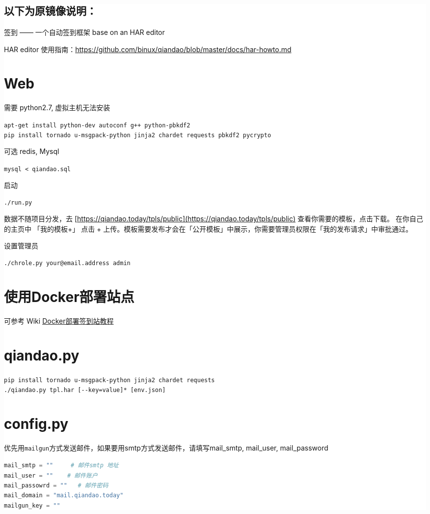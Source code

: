 
## 以下为原镜像说明：

签到 —— 一个自动签到框架 base on an HAR editor

HAR editor 使用指南：https://github.com/binux/qiandao/blob/master/docs/har-howto.md

Web
===

需要 python2.7, 虚拟主机无法安装

```
apt-get install python-dev autoconf g++ python-pbkdf2
pip install tornado u-msgpack-python jinja2 chardet requests pbkdf2 pycrypto
```

可选 redis, Mysql

```
mysql < qiandao.sql
```

启动

```
./run.py
```

数据不随项目分发，去 [https://qiandao.today/tpls/public](https://qiandao.today/tpls/public) 查看你需要的模板，点击下载。
在你自己的主页中 「我的模板+」 点击 + 上传。模板需要发布才会在「公开模板」中展示，你需要管理员权限在「我的发布请求」中审批通过。


设置管理员

```
./chrole.py your@email.address admin
```

使用Docker部署站点
==========

可参考 Wiki [Docker部署签到站教程](https://github.com/binux/qiandao/wiki/Docker%E9%83%A8%E7%BD%B2%E7%AD%BE%E5%88%B0%E7%AB%99%E6%95%99%E7%A8%8B)

qiandao.py
==========

```
pip install tornado u-msgpack-python jinja2 chardet requests
./qiandao.py tpl.har [--key=value]* [env.json]
```

config.py
=========
优先用`mailgun`方式发送邮件，如果要用smtp方式发送邮件，请填写mail_smtp, mail_user, mail_password
```python
mail_smtp = ""     # 邮件smtp 地址
mail_user = ""    # 邮件账户
mail_passowrd = ""   # 邮件密码
mail_domain = "mail.qiandao.today"
mailgun_key = ""
```

